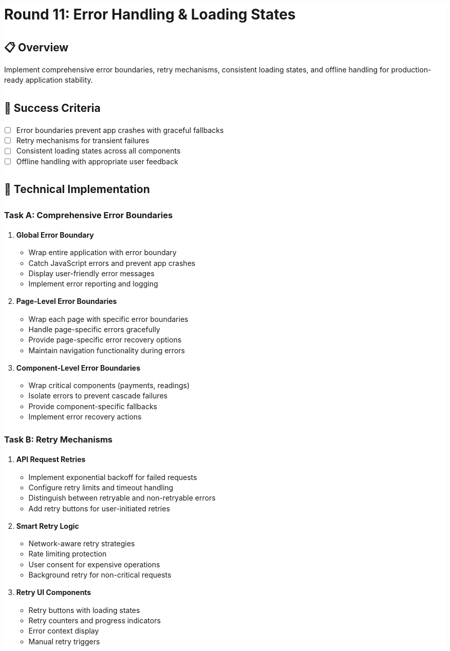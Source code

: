 # Round 11: Error Handling & Loading States

## 📋 Overview
Implement comprehensive error boundaries, retry mechanisms, consistent loading states, and offline handling for production-ready application stability.

## 🎯 Success Criteria
- [ ] Error boundaries prevent app crashes with graceful fallbacks
- [ ] Retry mechanisms for transient failures
- [ ] Consistent loading states across all components
- [ ] Offline handling with appropriate user feedback

## 🔧 Technical Implementation

### Task A: Comprehensive Error Boundaries
1. **Global Error Boundary**
   - Wrap entire application with error boundary
   - Catch JavaScript errors and prevent app crashes
   - Display user-friendly error messages
   - Implement error reporting and logging

2. **Page-Level Error Boundaries**
   - Wrap each page with specific error boundaries
   - Handle page-specific errors gracefully
   - Provide page-specific error recovery options
   - Maintain navigation functionality during errors

3. **Component-Level Error Boundaries**
   - Wrap critical components (payments, readings)
   - Isolate errors to prevent cascade failures
   - Provide component-specific fallbacks
   - Implement error recovery actions

### Task B: Retry Mechanisms
1. **API Request Retries**
   - Implement exponential backoff for failed requests
   - Configure retry limits and timeout handling
   - Distinguish between retryable and non-retryable errors
   - Add retry buttons for user-initiated retries

2. **Smart Retry Logic**
   - Network-aware retry strategies
   - Rate limiting protection
   - User consent for expensive operations
   - Background retry for non-critical requests

3. **Retry UI Components**
   - Retry buttons with loading states
   - Retry counters and progress indicators
   - Error context display
   - Manual retry triggers
